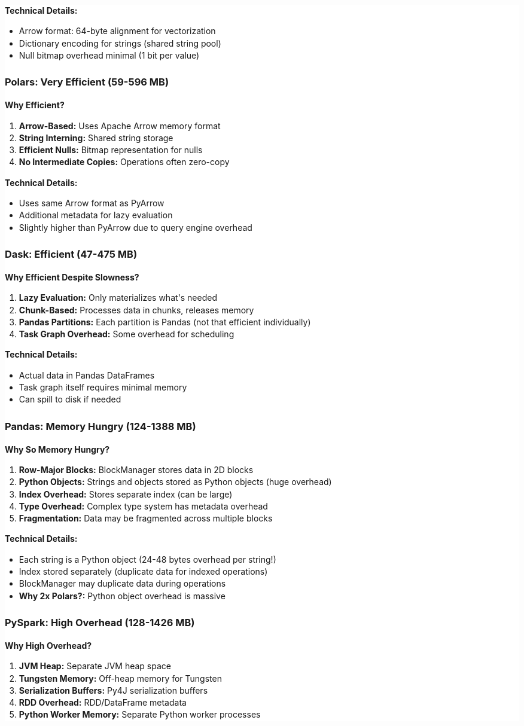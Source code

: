 **Technical Details:**
- Arrow format: 64-byte alignment for vectorization
- Dictionary encoding for strings (shared string pool)
- Null bitmap overhead minimal (1 bit per value)

### Polars: Very Efficient (59-596 MB)

**Why Efficient?**
1. **Arrow-Based:** Uses Apache Arrow memory format
2. **String Interning:** Shared string storage
3. **Efficient Nulls:** Bitmap representation for nulls
4. **No Intermediate Copies:** Operations often zero-copy

**Technical Details:**
- Uses same Arrow format as PyArrow
- Additional metadata for lazy evaluation
- Slightly higher than PyArrow due to query engine overhead

### Dask: Efficient (47-475 MB)

**Why Efficient Despite Slowness?**
1. **Lazy Evaluation:** Only materializes what's needed
2. **Chunk-Based:** Processes data in chunks, releases memory
3. **Pandas Partitions:** Each partition is Pandas (not that efficient individually)
4. **Task Graph Overhead:** Some overhead for scheduling

**Technical Details:**
- Actual data in Pandas DataFrames
- Task graph itself requires minimal memory
- Can spill to disk if needed

### Pandas: Memory Hungry (124-1388 MB)

**Why So Memory Hungry?**
1. **Row-Major Blocks:** BlockManager stores data in 2D blocks
2. **Python Objects:** Strings and objects stored as Python objects (huge overhead)
3. **Index Overhead:** Stores separate index (can be large)
4. **Type Overhead:** Complex type system has metadata overhead
5. **Fragmentation:** Data may be fragmented across multiple blocks

**Technical Details:**
- Each string is a Python object (24-48 bytes overhead per string!)
- Index stored separately (duplicate data for indexed operations)
- BlockManager may duplicate data during operations
- **Why 2x Polars?:** Python object overhead is massive

### PySpark: High Overhead (128-1426 MB)

**Why High Overhead?**
1. **JVM Heap:** Separate JVM heap space
2. **Tungsten Memory:** Off-heap memory for Tungsten
3. **Serialization Buffers:** Py4J serialization buffers
4. **RDD Overhead:** RDD/DataFrame metadata
5. **Python Worker Memory:** Separate Python worker processes
